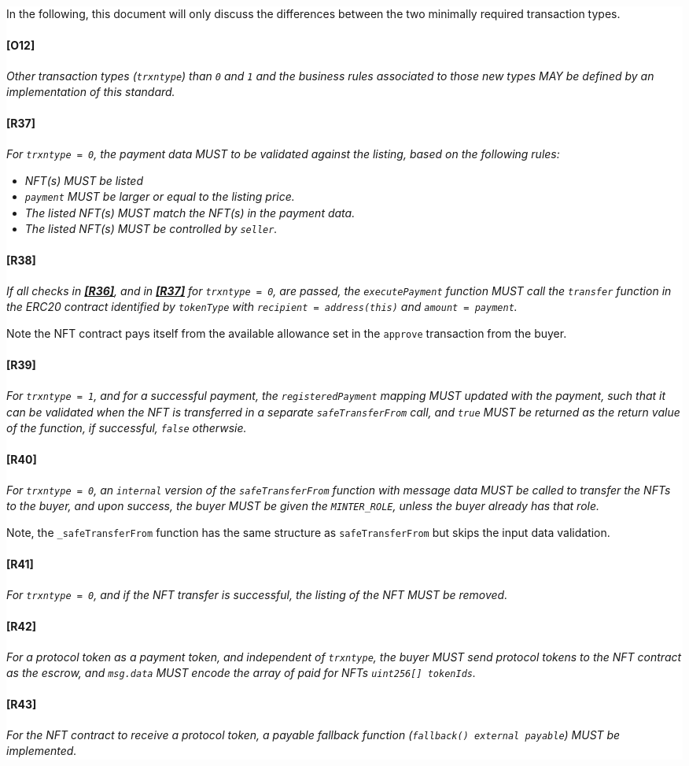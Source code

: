 In the following, this document will only discuss the differences between the two minimally required transaction types.

#### **[O12]**

*Other transaction types (`trxntype`) than `0` and `1` and the business rules associated to those new types MAY be defined by an implementation of this standard.*

#### **[R37]**

*For `trxntype = 0`, the payment data MUST to be validated against the listing, based on the following rules:*
- *NFT(s) MUST be listed*
- *`payment` MUST be larger or equal to the listing price.*
- *The listed NFT(s) MUST match the NFT(s) in the payment data.* 
- *The listed NFT(s) MUST be controlled by `seller`.*

#### **[R38]**

*If all checks in [**[R36]**](#r36), and in [**[R37]**](#r37) for `trxntype = 0`, are passed, the `executePayment` function MUST call the `transfer` function in the ERC20 contract identified by `tokenType` with `recipient = address(this)` and `amount = payment`.* 

Note the NFT contract pays itself from the available allowance set in the `approve` transaction from the buyer.

#### **[R39]**

*For `trxntype = 1`, and for a successful payment, the `registeredPayment` mapping MUST updated with the payment, such that it can be validated when the NFT is transferred in a separate `safeTransferFrom` call, and `true` MUST be returned as the return value of the function, if successful, `false` otherwsie.*

#### **[R40]**

*For `trxntype = 0`, an `internal` version of the `safeTransferFrom` function with message data MUST be called to transfer the NFTs to the buyer, and upon success, the buyer MUST be given the `MINTER_ROLE`, unless the buyer already has that role.*

Note, the `_safeTransferFrom` function has the same structure as `safeTransferFrom` but skips the input data validation.

#### **[R41]**

*For `trxntype = 0`, and if the NFT transfer is successful, the listing of the NFT MUST be removed.* 

#### **[R42]**

*For a protocol token as a payment token, and independent of `trxntype`, the buyer MUST send protocol tokens to the NFT contract as the escrow, and `msg.data` MUST encode the array of paid for NFTs `uint256[] tokenIds`.*

#### **[R43]**

*For the NFT contract to receive a protocol token, a payable fallback function (`fallback() external payable`) MUST be implemented.*
